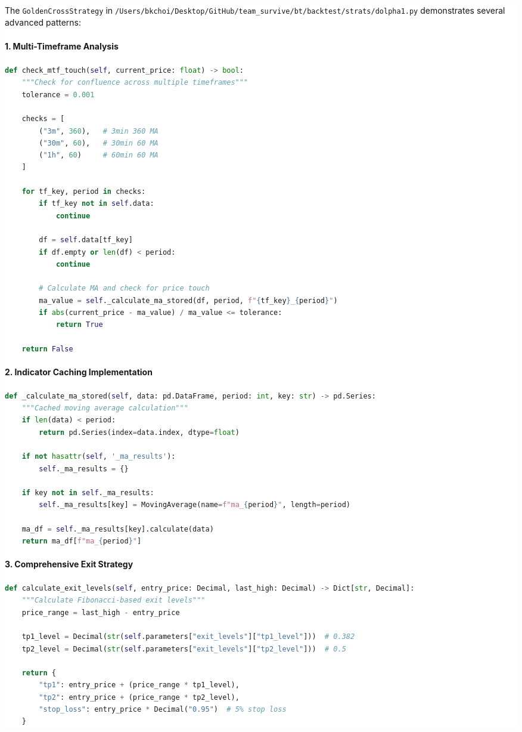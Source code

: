 The `GoldenCrossStrategy` in `/Users/bkchoi/Desktop/GitHub/team_survive/bt/backtest/strats/dolpha1.py` demonstrates several advanced patterns:

#### 1. Multi-Timeframe Analysis

```python
def check_mtf_touch(self, current_price: float) -> bool:
    """Check for confluence across multiple timeframes"""
    tolerance = 0.001

    checks = [
        ("3m", 360),   # 3min 360 MA
        ("30m", 60),   # 30min 60 MA
        ("1h", 60)     # 60min 60 MA
    ]

    for tf_key, period in checks:
        if tf_key not in self.data:
            continue

        df = self.data[tf_key]
        if df.empty or len(df) < period:
            continue

        # Calculate MA and check for price touch
        ma_value = self._calculate_ma_stored(df, period, f"{tf_key}_{period}")
        if abs(current_price - ma_value) / ma_value <= tolerance:
            return True

    return False
```

#### 2. Indicator Caching Implementation

```python
def _calculate_ma_stored(self, data: pd.DataFrame, period: int, key: str) -> pd.Series:
    """Cached moving average calculation"""
    if len(data) < period:
        return pd.Series(index=data.index, dtype=float)

    if not hasattr(self, '_ma_results'):
        self._ma_results = {}

    if key not in self._ma_results:
        self._ma_results[key] = MovingAverage(name=f"ma_{period}", length=period)

    ma_df = self._ma_results[key].calculate(data)
    return ma_df[f"ma_{period}"]
```

#### 3. Comprehensive Exit Strategy

```python
def calculate_exit_levels(self, entry_price: Decimal, last_high: Decimal) -> Dict[str, Decimal]:
    """Calculate Fibonacci-based exit levels"""
    price_range = last_high - entry_price

    tp1_level = Decimal(str(self.parameters["exit_levels"]["tp1_level"]))  # 0.382
    tp2_level = Decimal(str(self.parameters["exit_levels"]["tp2_level"]))  # 0.5

    return {
        "tp1": entry_price + (price_range * tp1_level),
        "tp2": entry_price + (price_range * tp2_level),
        "stop_loss": entry_price * Decimal("0.95")  # 5% stop loss
    }
```
